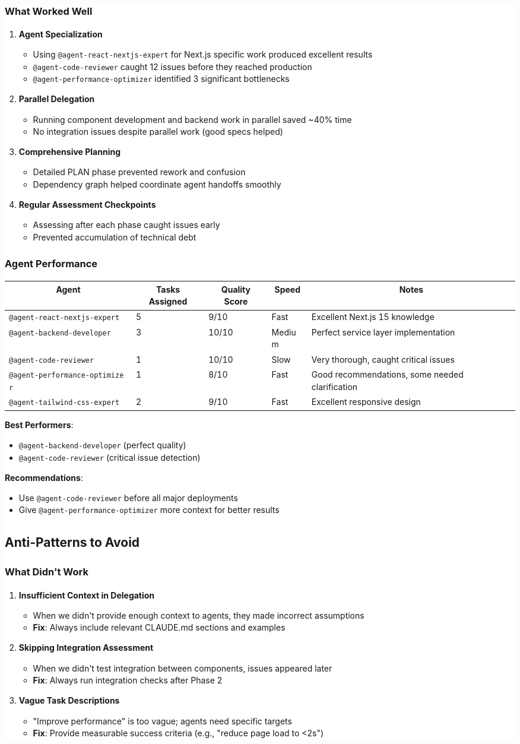### What Worked Well

1. **Agent Specialization**
   - Using `@agent-react-nextjs-expert` for Next.js specific work produced excellent results
   - `@agent-code-reviewer` caught 12 issues before they reached production
   - `@agent-performance-optimizer` identified 3 significant bottlenecks

2. **Parallel Delegation**
   - Running component development and backend work in parallel saved ~40% time
   - No integration issues despite parallel work (good specs helped)

3. **Comprehensive Planning**
   - Detailed PLAN phase prevented rework and confusion
   - Dependency graph helped coordinate agent handoffs smoothly

4. **Regular Assessment Checkpoints**
   - Assessing after each phase caught issues early
   - Prevented accumulation of technical debt

### Agent Performance

| Agent | Tasks Assigned | Quality Score | Speed | Notes |
|-------|---------------|---------------|-------|-------|
| `@agent-react-nextjs-expert` | 5 | 9/10 | Fast | Excellent Next.js 15 knowledge |
| `@agent-backend-developer` | 3 | 10/10 | Medium | Perfect service layer implementation |
| `@agent-code-reviewer` | 1 | 10/10 | Slow | Very thorough, caught critical issues |
| `@agent-performance-optimizer` | 1 | 8/10 | Fast | Good recommendations, some needed clarification |
| `@agent-tailwind-css-expert` | 2 | 9/10 | Fast | Excellent responsive design |

**Best Performers**:
- `@agent-backend-developer` (perfect quality)
- `@agent-code-reviewer` (critical issue detection)

**Recommendations**:
- Use `@agent-code-reviewer` before all major deployments
- Give `@agent-performance-optimizer` more context for better results

## Anti-Patterns to Avoid

### What Didn't Work

1. **Insufficient Context in Delegation**
   - When we didn't provide enough context to agents, they made incorrect assumptions
   - **Fix**: Always include relevant CLAUDE.md sections and examples

2. **Skipping Integration Assessment**
   - When we didn't test integration between components, issues appeared later
   - **Fix**: Always run integration checks after Phase 2

3. **Vague Task Descriptions**
   - "Improve performance" is too vague; agents need specific targets
   - **Fix**: Provide measurable success criteria (e.g., "reduce page load to <2s")
